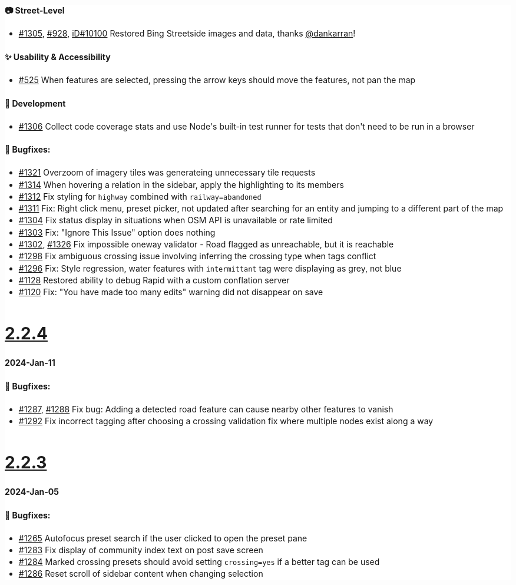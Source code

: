 #### :camera: Street-Level
* [#1305], [#928], [iD#10100] Restored Bing Streetside images and data, thanks [@dankarran]!

#### :sparkles: Usability & Accessibility
* [#525] When features are selected, pressing the arrow keys should move the features, not pan the map

#### :hammer: Development
* [#1306] Collect code coverage stats and use Node's built-in test runner for tests that don't need to be run in a browser

#### :bug: Bugfixes:
* [#1321] Overzoom of imagery tiles was generateing unnecessary tile requests
* [#1314] When hovering a relation in the sidebar, apply the highlighting to its members
* [#1312] Fix styling for `highway` combined with `railway=abandoned`
* [#1311] Fix: Right click menu, preset picker, not updated after searching for an entity and jumping to a different part of the map
* [#1304] Fix status display in situations when OSM API is unavailable or rate limited
* [#1303] Fix: "Ignore This Issue" option does nothing
* [#1302], [#1326] Fix impossible oneway validator - Road flagged as unreachable, but it is reachable
* [#1298] Fix ambiguous crossing issue involving inferring the crossing type when tags conflict
* [#1296] Fix: Style regression, water features with `intermittant` tag were displaying as grey, not blue
* [#1128] Restored ability to debug Rapid with a custom conflation server
* [#1120] Fix: "You have made too many edits" warning did not disappear on save

[#525]: https://github.com/facebook/Rapid/issues/525
[#928]: https://github.com/facebook/Rapid/issues/928
[#1120]: https://github.com/facebook/Rapid/issues/1120
[#1128]: https://github.com/facebook/Rapid/issues/1128
[#1296]: https://github.com/facebook/Rapid/issues/1296
[#1298]: https://github.com/facebook/Rapid/issues/1298
[#1300]: https://github.com/facebook/Rapid/issues/1300
[#1301]: https://github.com/facebook/Rapid/issues/1301
[#1302]: https://github.com/facebook/Rapid/issues/1302
[#1303]: https://github.com/facebook/Rapid/issues/1303
[#1304]: https://github.com/facebook/Rapid/issues/1304
[#1305]: https://github.com/facebook/Rapid/issues/1305
[#1306]: https://github.com/facebook/Rapid/issues/1306
[#1309]: https://github.com/facebook/Rapid/issues/1309
[#1311]: https://github.com/facebook/Rapid/issues/1311
[#1312]: https://github.com/facebook/Rapid/issues/1312
[#1314]: https://github.com/facebook/Rapid/issues/1314
[#1321]: https://github.com/facebook/Rapid/issues/1321
[#1326]: https://github.com/facebook/Rapid/issues/1326
[iD#10100]: https://github.com/openstreetmap/iD/pull/10100
[@dankarran]: https://github.com/dankarran


# [2.2.4](https://github.com/facebook/Rapid/releases/tag/rapid-v2.2.4)
#### 2024-Jan-11

#### :bug: Bugfixes:
* [#1287], [#1288] Fix bug: Adding a detected road feature can cause nearby other features to vanish
* [#1292] Fix incorrect tagging after choosing a crossing validation fix where multiple nodes exist along a way

[#1287]: https://github.com/facebook/Rapid/issues/1287
[#1288]: https://github.com/facebook/Rapid/issues/1288
[#1292]: https://github.com/facebook/Rapid/issues/1292


# [2.2.3](https://github.com/facebook/Rapid/releases/tag/rapid-v2.2.3)
#### 2024-Jan-05

#### :bug: Bugfixes:
* [#1265] Autofocus preset search if the user clicked to open the preset pane
* [#1283] Fix display of community index text on post save screen
* [#1284] Marked crossing presets should avoid setting `crossing=yes` if a better tag can be used
* [#1286] Reset scroll of sidebar content when changing selection


[#1412]: https://github.com/facebook/Rapid/issues/1412
[#1413]: https://github.com/facebook/Rapid/issues/1413
[#1415]: https://github.com/facebook/Rapid/issues/1415
[#1418]: https://github.com/facebook/Rapid/issues/1418
[#1420]: https://github.com/facebook/Rapid/issues/1420
[#485]: https://github.com/facebook/Rapid/issues/485
[#920]: https://github.com/facebook/Rapid/issues/920
[#1150]: https://github.com/facebook/Rapid/issues/1150
[#1209]: https://github.com/facebook/Rapid/issues/1209
[#1221]: https://github.com/facebook/Rapid/issues/1221
[#1328]: https://github.com/facebook/Rapid/issues/1328
[#1329]: https://github.com/facebook/Rapid/issues/1329
[#1334]: https://github.com/facebook/Rapid/issues/1334
[#1337]: https://github.com/facebook/Rapid/issues/1337
[#1351]: https://github.com/facebook/Rapid/issues/1351
[#1363]: https://github.com/facebook/Rapid/issues/1363
[#1364]: https://github.com/facebook/Rapid/issues/1364
[#1368]: https://github.com/facebook/Rapid/issues/1368
[#1369]: https://github.com/facebook/Rapid/issues/1369
[#1370]: https://github.com/facebook/Rapid/issues/1370
[#1372]: https://github.com/facebook/Rapid/issues/1372
[#1373]: https://github.com/facebook/Rapid/issues/1373
[#1386]: https://github.com/facebook/Rapid/issues/1386
[#1387]: https://github.com/facebook/Rapid/issues/1387
[#1388]: https://github.com/facebook/Rapid/issues/1388
[#1405]: https://github.com/facebook/Rapid/issues/1405
[iD#4954]: https://github.com/openstreetmap/iD/issues/4954
[iD#5144]: https://github.com/openstreetmap/iD/issues/5144
[iD#7618]: https://github.com/openstreetmap/iD/issues/7618
[iD#9501]: https://github.com/openstreetmap/iD/pull/9501
[iD#9502]: https://github.com/openstreetmap/iD/issues/9502
[iD#9788]: https://github.com/openstreetmap/iD/issues/9788
[iD#10000]: https://github.com/openstreetmap/iD/pull/10000
[iD#10062]: https://github.com/openstreetmap/iD/pull/10062
[iD#10065]: https://github.com/openstreetmap/iD/issues/10065
[iD#10066]: https://github.com/openstreetmap/iD/pull/10066
[iD#10089]: https://github.com/openstreetmap/iD/pull/10089
[iD#10121]: https://github.com/openstreetmap/iD/pull/10121
[iD#10123]: https://github.com/openstreetmap/iD/pull/10123
[iD#10127]: https://github.com/openstreetmap/iD/pull/10127
[iD#10135]: https://github.com/openstreetmap/iD/issues/10135
[iD#10141]: https://github.com/openstreetmap/iD/pull/10141
[iD#10144]: https://github.com/openstreetmap/iD/pull/10144
[iD#10165]: https://github.com/openstreetmap/iD/pull/10165
[iD#10215]: https://github.com/openstreetmap/iD/pull/10215
[id-tagging-schema#1114]: https://github.com/openstreetmap/id-tagging-schema/issues/1114
[#1265]: https://github.com/facebook/Rapid/issues/1265
[#1283]: https://github.com/facebook/Rapid/issues/1283
[#1284]: https://github.com/facebook/Rapid/issues/1284
[#1286]: https://github.com/facebook/Rapid/issues/1286
[#1259]: https://github.com/facebook/Rapid/issues/1259
[#1269]: https://github.com/facebook/Rapid/issues/1269
[#1270]: https://github.com/facebook/Rapid/issues/1270
[#1271]: https://github.com/facebook/Rapid/issues/1271
[#1272]: https://github.com/facebook/Rapid/issues/1272
[#1273]: https://github.com/facebook/Rapid/issues/1273
[#1282]: https://github.com/facebook/Rapid/issues/1282
[#1255]: https://github.com/facebook/Rapid/issues/1255
[#1261]: https://github.com/facebook/Rapid/issues/1261
[#1265]: https://github.com/facebook/Rapid/issues/1265
[#1266]: https://github.com/facebook/Rapid/issues/1266
[#1267]: https://github.com/facebook/Rapid/issues/1267
[#1268]: https://github.com/facebook/Rapid/issues/1268
[#508]: https://github.com/facebook/Rapid/issues/508
[#551]: https://github.com/facebook/Rapid/issues/551
[#858]: https://github.com/facebook/Rapid/issues/858
[#1058]: https://github.com/facebook/Rapid/issues/1058
[#1063]: https://github.com/facebook/Rapid/issues/1063
[#1068]: https://github.com/facebook/Rapid/issues/1068
[#1103]: https://github.com/facebook/Rapid/issues/1103
[#1108]: https://github.com/facebook/Rapid/issues/1108
[#1110]: https://github.com/facebook/Rapid/issues/1110
[#1112]: https://github.com/facebook/Rapid/issues/1112
[#1116]: https://github.com/facebook/Rapid/issues/1116
[#1115]: https://github.com/facebook/Rapid/issues/1115
[#1121]: https://github.com/facebook/Rapid/issues/1121
[#1123]: https://github.com/facebook/Rapid/issues/1123
[#1124]: https://github.com/facebook/Rapid/issues/1124
[#1125]: https://github.com/facebook/Rapid/issues/1125
[#1126]: https://github.com/facebook/Rapid/issues/1126
[#1129]: https://github.com/facebook/Rapid/issues/1129
[#1130]: https://github.com/facebook/Rapid/issues/1130
[#1139]: https://github.com/facebook/Rapid/issues/1139
[#1141]: https://github.com/facebook/Rapid/issues/1141
[#1146]: https://github.com/facebook/Rapid/issues/1146
[#1148]: https://github.com/facebook/Rapid/issues/1148
[#1149]: https://github.com/facebook/Rapid/issues/1149
[#1154]: https://github.com/facebook/Rapid/issues/1154
[#1155]: https://github.com/facebook/Rapid/issues/1155
[#1156]: https://github.com/facebook/Rapid/issues/1156
[#1162]: https://github.com/facebook/Rapid/issues/1162
[#1169]: https://github.com/facebook/Rapid/issues/1169
[#1171]: https://github.com/facebook/Rapid/issues/1171
[#1177]: https://github.com/facebook/Rapid/issues/1177
[#1179]: https://github.com/facebook/Rapid/issues/1179
[#1182]: https://github.com/facebook/Rapid/issues/1182
[#1197]: https://github.com/facebook/Rapid/issues/1197
[#1201]: https://github.com/facebook/Rapid/issues/1201
[#1240]: https://github.com/facebook/Rapid/issues/1240
[#1241]: https://github.com/facebook/Rapid/issues/1241
[#1249]: https://github.com/facebook/Rapid/issues/1249
[#1250]: https://github.com/facebook/Rapid/issues/1250
[#1252]: https://github.com/facebook/Rapid/issues/1252
[#1260]: https://github.com/facebook/Rapid/issues/1260
[#iD10007]: https://github.com/openstreetmap/iD/pull/10007
[#iD10003]: https://github.com/openstreetmap/iD/pull/10003
[#iD9998]: https://github.com/openstreetmap/iD/pull/9998
[#iD9997]: https://github.com/openstreetmap/iD/pull/9997
[#iD9995]: https://github.com/openstreetmap/iD/pull/9995
[#iD9928]: https://github.com/openstreetmap/iD/pull/9928
[#iD9927]: https://github.com/openstreetmap/iD/pull/9927
[#iD9925]: https://github.com/openstreetmap/iD/pull/9925
[#iD9912]: https://github.com/openstreetmap/iD/pull/9912
[#iD9911]: https://github.com/openstreetmap/iD/pull/9911
[#iD9891]: https://github.com/openstreetmap/iD/pull/9891
[#iD9817]: https://github.com/openstreetmap/iD/pull/9817
[#iD9692]: https://github.com/openstreetmap/iD/pull/9692
[#iD9685]: https://github.com/openstreetmap/iD/pull/9685
[#iD9667]: https://github.com/openstreetmap/iD/pull/9667
[#iD9650]: https://github.com/openstreetmap/iD/pull/9650
[#iD9633]: https://github.com/openstreetmap/iD/pull/9633
[#iD9630]: https://github.com/openstreetmap/iD/pull/9630
[#iD9424]: https://github.com/openstreetmap/iD/pull/9424
[#iD9422]: https://github.com/openstreetmap/iD/issues/9422
[#iD8758]: https://github.com/openstreetmap/iD/issues/8758
[@RitaDee]: https://github.com/RitaDee
[@lauble]: https://github.com/lauble
[@tannerwuster]: https://github.com/tannerwuster
[@voscarmv]: https://github.com/voscarmv
[#1060]: https://github.com/facebook/Rapid/issues/1060
[#1062]: https://github.com/facebook/Rapid/issues/1062
[#1067]: https://github.com/facebook/Rapid/issues/1067
[#1069]: https://github.com/facebook/Rapid/issues/1069
[#1070]: https://github.com/facebook/Rapid/issues/1070
[#1084]: https://github.com/facebook/Rapid/issues/1084
[#1085]: https://github.com/facebook/Rapid/issues/1085
[#939]: https://github.com/facebook/Rapid/issues/939
[#955]: https://github.com/facebook/Rapid/issues/955
[#961]: https://github.com/facebook/Rapid/issues/961
[#964]: https://github.com/facebook/Rapid/issues/964
[#970]: https://github.com/facebook/Rapid/issues/970
[#971]: https://github.com/facebook/Rapid/issues/971
[#972]: https://github.com/facebook/Rapid/issues/972
[#983]: https://github.com/facebook/Rapid/issues/983
[#984]: https://github.com/facebook/Rapid/issues/984
[#987]: https://github.com/facebook/Rapid/issues/987
[#988]: https://github.com/facebook/Rapid/issues/988
[#991]: https://github.com/facebook/Rapid/issues/991
[#994]: https://github.com/facebook/Rapid/issues/994
[#997]: https://github.com/facebook/Rapid/issues/997
[#1004]: https://github.com/facebook/Rapid/issues/1004
[#1006]: https://github.com/facebook/Rapid/issues/1006
[#1007]: https://github.com/facebook/Rapid/issues/1007
[#1009]: https://github.com/facebook/Rapid/issues/1009
[#1012]: https://github.com/facebook/Rapid/issues/1012
[#1014]: https://github.com/facebook/Rapid/issues/1014
[#1016]: https://github.com/facebook/Rapid/issues/1016
[#1018]: https://github.com/facebook/Rapid/issues/1018
[#1020]: https://github.com/facebook/Rapid/issues/1020
[#1025]: https://github.com/facebook/Rapid/issues/1025
[#1036]: https://github.com/facebook/Rapid/issues/1036
[#1038]: https://github.com/facebook/Rapid/issues/1038
[#1050]: https://github.com/facebook/Rapid/issues/1050
[#1053]: https://github.com/facebook/Rapid/issues/1053
[#846]: https://github.com/facebook/Rapid/issues/846
[#921]: https://github.com/facebook/Rapid/issues/921
[#925]: https://github.com/facebook/Rapid/issues/925
[#926]: https://github.com/facebook/Rapid/issues/926
[#500]: https://github.com/facebook/Rapid/issues/500
[#568]: https://github.com/facebook/Rapid/issues/568
[#768]: https://github.com/facebook/Rapid/issues/768
[#792]: https://github.com/facebook/Rapid/issues/792
[#863]: https://github.com/facebook/Rapid/issues/863
[#866]: https://github.com/facebook/Rapid/issues/866
[#876]: https://github.com/facebook/Rapid/issues/876
[#910]: https://github.com/facebook/Rapid/issues/910
[#913]: https://github.com/facebook/Rapid/issues/913
[#915]: https://github.com/facebook/Rapid/issues/915
[#916]: https://github.com/facebook/Rapid/issues/916
[#879]: https://github.com/facebook/Rapid/issues/879
[#873]: https://github.com/facebook/Rapid/issues/873
[#874]: https://github.com/facebook/Rapid/issues/874
[#567]: https://github.com/facebook/Rapid/issues/567
[#680]: https://github.com/facebook/Rapid/issues/680
[#696]: https://github.com/facebook/Rapid/issues/696
[#711]: https://github.com/facebook/Rapid/issues/711
[#719]: https://github.com/facebook/Rapid/issues/719
[#726]: https://github.com/facebook/Rapid/issues/726
[#728]: https://github.com/facebook/Rapid/issues/728
[#758]: https://github.com/facebook/Rapid/issues/758
[#760]: https://github.com/facebook/Rapid/issues/760
[#763]: https://github.com/facebook/Rapid/issues/763
[#771]: https://github.com/facebook/Rapid/issues/771
[#772]: https://github.com/facebook/Rapid/issues/772
[#776]: https://github.com/facebook/Rapid/issues/776
[#789]: https://github.com/facebook/Rapid/issues/789
[#795]: https://github.com/facebook/Rapid/issues/795
[#797]: https://github.com/facebook/Rapid/issues/797
[#800]: https://github.com/facebook/Rapid/issues/800
[#807]: https://github.com/facebook/Rapid/issues/807
[#808]: https://github.com/facebook/Rapid/issues/808
[#810]: https://github.com/facebook/Rapid/issues/810
[#811]: https://github.com/facebook/Rapid/issues/811
[#824]: https://github.com/facebook/Rapid/issues/824
[#827]: https://github.com/facebook/Rapid/issues/827
[#838]: https://github.com/facebook/Rapid/issues/838
[#840]: https://github.com/facebook/Rapid/issues/840
[#841]: https://github.com/facebook/Rapid/issues/841
[#842]: https://github.com/facebook/Rapid/issues/842
[#844]: https://github.com/facebook/Rapid/issues/844
[#846]: https://github.com/facebook/Rapid/issues/846
[#850]: https://github.com/facebook/Rapid/issues/850
[#853]: https://github.com/facebook/Rapid/issues/853
[#856]: https://github.com/facebook/Rapid/issues/856
[#880]: https://github.com/facebook/Rapid/issues/880
[iD#9315]: https://github.com/openstreetmap/iD/issues/9315
[iD#9436]: https://github.com/openstreetmap/iD/issues/9436
[iD#9454]: https://github.com/openstreetmap/iD/issues/9454
[iD#9470]: https://github.com/openstreetmap/iD/issues/9470
[iD#9492]: https://github.com/openstreetmap/iD/issues/9492
[iD#9493]: https://github.com/openstreetmap/iD/issues/9493
[iD#9499]: https://github.com/openstreetmap/iD/issues/9499
[#539]: https://github.com/facebook/Rapid/issues/539
[#679]: https://github.com/facebook/Rapid/issues/679
[#749]: https://github.com/facebook/Rapid/issues/749
[#795]: https://github.com/facebook/Rapid/issues/795
[#619]: https://github.com/facebook/Rapid/issues/619
[#635]: https://github.com/facebook/Rapid/issues/635
[#664]: https://github.com/facebook/Rapid/issues/664
[#689]: https://github.com/facebook/Rapid/issues/689
[#691]: https://github.com/facebook/Rapid/issues/691
[#702]: https://github.com/facebook/Rapid/issues/702
[#703]: https://github.com/facebook/Rapid/issues/703
[#704]: https://github.com/facebook/Rapid/issues/704
[#705]: https://github.com/facebook/Rapid/issues/705
[#706]: https://github.com/facebook/Rapid/issues/706
[#707]: https://github.com/facebook/Rapid/issues/707
[#708]: https://github.com/facebook/Rapid/issues/708
[#709]: https://github.com/facebook/Rapid/issues/709
[#717]: https://github.com/facebook/Rapid/issues/717
[#718]: https://github.com/facebook/Rapid/issues/718
[#720]: https://github.com/facebook/Rapid/issues/720
[#665]: https://github.com/facebook/Rapid/issues/665
[#682]: https://github.com/facebook/Rapid/issues/682
[#683]: https://github.com/facebook/Rapid/issues/683
[#693]: https://github.com/facebook/Rapid/issues/693
[#685]: https://github.com/facebook/Rapid/issues/685
[#684]: https://github.com/facebook/Rapid/issues/684
[#699]: https://github.com/facebook/Rapid/issues/699
[#695]: https://github.com/facebook/Rapid/issues/695
[#681]: https://github.com/facebook/Rapid/issues/681
[#687]: https://github.com/facebook/Rapid/issues/687
[#497]: https://github.com/facebook/Rapid/issues/497
[#584]: https://github.com/facebook/Rapid/issues/584
[#492]: https://github.com/facebook/Rapid/issues/492
[#632]: https://github.com/facebook/Rapid/issues/632
[#617]: https://github.com/facebook/Rapid/issues/617
[#502]: https://github.com/facebook/Rapid/issues/502
[#499]: https://github.com/facebook/Rapid/issues/499
[#531]: https://github.com/facebook/Rapid/issues/531
[#538]: https://github.com/facebook/Rapid/issues/538
[#652]: https://github.com/facebook/Rapid/issues/652
[#493]: https://github.com/facebook/Rapid/issues/493
[#495]: https://github.com/facebook/Rapid/issues/495
[#518]: https://github.com/facebook/Rapid/issues/518
[#519]: https://github.com/facebook/Rapid/issues/519
[#521]: https://github.com/facebook/Rapid/issues/521
[#524]: https://github.com/facebook/Rapid/issues/524
[#529]: https://github.com/facebook/Rapid/issues/529
[#554]: https://github.com/facebook/Rapid/issues/554
[#555]: https://github.com/facebook/Rapid/issues/555
[#556]: https://github.com/facebook/Rapid/issues/556
[#558]: https://github.com/facebook/Rapid/issues/558
[#561]: https://github.com/facebook/Rapid/issues/561
[#562]: https://github.com/facebook/Rapid/issues/562
[#563]: https://github.com/facebook/Rapid/issues/563
[#565]: https://github.com/facebook/Rapid/issues/565
[#566]: https://github.com/facebook/Rapid/issues/566
[#569]: https://github.com/facebook/Rapid/issues/569
[#571]: https://github.com/facebook/Rapid/issues/571
[#572]: https://github.com/facebook/Rapid/issues/572
[#580]: https://github.com/facebook/Rapid/issues/580
[#581]: https://github.com/facebook/Rapid/issues/581
[#582]: https://github.com/facebook/Rapid/issues/582
[#586]: https://github.com/facebook/Rapid/issues/586
[#608]: https://github.com/facebook/Rapid/issues/608
[#609]: https://github.com/facebook/Rapid/issues/609
[#620]: https://github.com/facebook/Rapid/issues/620
[#627]: https://github.com/facebook/Rapid/issues/627
[#629]: https://github.com/facebook/Rapid/issues/629
[#630]: https://github.com/facebook/Rapid/issues/630
[#637]: https://github.com/facebook/Rapid/issues/637
[#639]: https://github.com/facebook/Rapid/issues/639
[#646]: https://github.com/facebook/Rapid/issues/646
[#648]: https://github.com/facebook/Rapid/issues/648
[#654]: https://github.com/facebook/Rapid/issues/654
[#660]: https://github.com/facebook/Rapid/issues/660
[#661]: https://github.com/facebook/Rapid/issues/661
[#670]: https://github.com/facebook/Rapid/issues/670
[#404]: https://github.com/facebook/Rapid/issues/404
[#435]: https://github.com/facebook/Rapid/issues/435
[#456]: https://github.com/facebook/Rapid/issues/456
[#458]: https://github.com/facebook/Rapid/issues/458
[#469]: https://github.com/facebook/Rapid/issues/469
[iD#8881]: https://github.com/openstreetmap/iD/issues/8881
[iD#8975]: https://github.com/openstreetmap/iD/issues/8975
[iD#8988]: https://github.com/openstreetmap/iD/issues/8988
[iD#9019]: https://github.com/openstreetmap/iD/issues/9019
[iD#9021]: https://github.com/openstreetmap/iD/issues/9021
[iD#9074]: https://github.com/openstreetmap/iD/issues/9074
[iD#9080]: https://github.com/openstreetmap/iD/issues/9080
[iD#9089]: https://github.com/openstreetmap/iD/issues/9089
[#322]: https://github.com/facebook/Rapid/issues/322
[#328]: https://github.com/facebook/Rapid/issues/328
[#335]: https://github.com/facebook/Rapid/issues/335
[iD#8288]: https://github.com/openstreetmap/iD/issues/8288
[iD#8612]: https://github.com/openstreetmap/iD/issues/8612
[iD#8675]: https://github.com/openstreetmap/iD/issues/8675
[iD#8685]: https://github.com/openstreetmap/iD/issues/8685
[iD#8689]: https://github.com/openstreetmap/iD/issues/8689
[iD#8701]: https://github.com/openstreetmap/iD/issues/8701
[iD#8707]: https://github.com/openstreetmap/iD/issues/8707
[iD#8708]: https://github.com/openstreetmap/iD/issues/8708
[iD#8727]: https://github.com/openstreetmap/iD/issues/8727
[iD#8741]: https://github.com/openstreetmap/iD/issues/8741
[iD#8761]: https://github.com/openstreetmap/iD/issues/8761
[iD#8768]: https://github.com/openstreetmap/iD/issues/8768
[#299]: https://github.com/facebook/Rapid/issues/299
[#300]: https://github.com/facebook/Rapid/issues/300
[#301]: https://github.com/facebook/Rapid/issues/301
[#311]: https://github.com/facebook/Rapid/issues/311
[iD#8650]: https://github.com/openstreetmap/iD/issues/8650
[iD#8655]: https://github.com/openstreetmap/iD/issues/8655
[iD#8663]: https://github.com/openstreetmap/iD/issues/8663
[iD#8298]: https://github.com/openstreetmap/iD/issues/8298
[iD#8577]: https://github.com/openstreetmap/iD/issues/8577
[iD#8603]: https://github.com/openstreetmap/iD/issues/8603
[iD#8612]: https://github.com/openstreetmap/iD/issues/8612
[iD#8613]: https://github.com/openstreetmap/iD/issues/8613
[iD#8615]: https://github.com/openstreetmap/iD/issues/8615
[iD#8617]: https://github.com/openstreetmap/iD/issues/8617
[iD#8618]: https://github.com/openstreetmap/iD/issues/8618
[iD#8623]: https://github.com/openstreetmap/iD/issues/8623
[iD#8625]: https://github.com/openstreetmap/iD/issues/8625
[iD#8626]: https://github.com/openstreetmap/iD/issues/8626
[iD#8627]: https://github.com/openstreetmap/iD/issues/8627
[iD#8628]: https://github.com/openstreetmap/iD/issues/8628
[iD#8632]: https://github.com/openstreetmap/iD/issues/8632
[iD#8637]: https://github.com/openstreetmap/iD/issues/8637
[iD#8638]: https://github.com/openstreetmap/iD/issues/8638
[iD#8642]: https://github.com/openstreetmap/iD/issues/8642
[NSI#5184]: https://github.com/osmlab/name-suggestion-index/issues/5184
[#220]: https://github.com/facebook/Rapid/issues/220
[#233]: https://github.com/facebook/Rapid/issues/233
[#234]: https://github.com/facebook/Rapid/issues/234
[#236]: https://github.com/facebook/Rapid/issues/236
[#246]: https://github.com/facebook/Rapid/issues/246
[#257]: https://github.com/facebook/Rapid/issues/257
[#265]: https://github.com/facebook/Rapid/issues/265
[iD#8570]: https://github.com/openstreetmap/iD/issues/8570
[iD#bfb36d5]: https://github.com/openstreetmap/iD/pull/8305/commits/bfb36d572d35271f1a77227d776ebddc7f232ac3
[OMaF#19]: https://github.com/facebookmicrosites/Open-Mapping-At-Facebook/issues/19
[iD#8473]: https://github.com/openstreetmap/iD/issues/8473
[iD#8483]: https://github.com/openstreetmap/iD/issues/8483
[#138]: https://github.com/facebook/Rapid/issues/138
[#146]: https://github.com/facebook/Rapid/issues/146
[#204]: https://github.com/facebook/Rapid/issues/204
[#216]: https://github.com/facebook/Rapid/issues/216
[iD#8243]: https://github.com/openstreetmap/iD/issues/8243
[iD#8305]: https://github.com/openstreetmap/iD/issues/8305
[iD#8341]: https://github.com/openstreetmap/iD/issues/8341
[iD#8372]: https://github.com/openstreetmap/iD/issues/8372
[iD#8440]: https://github.com/openstreetmap/iD/issues/8440
[iD#8442]: https://github.com/openstreetmap/iD/issues/8442
[#80]: https://github.com/facebook/Rapid/issues/80